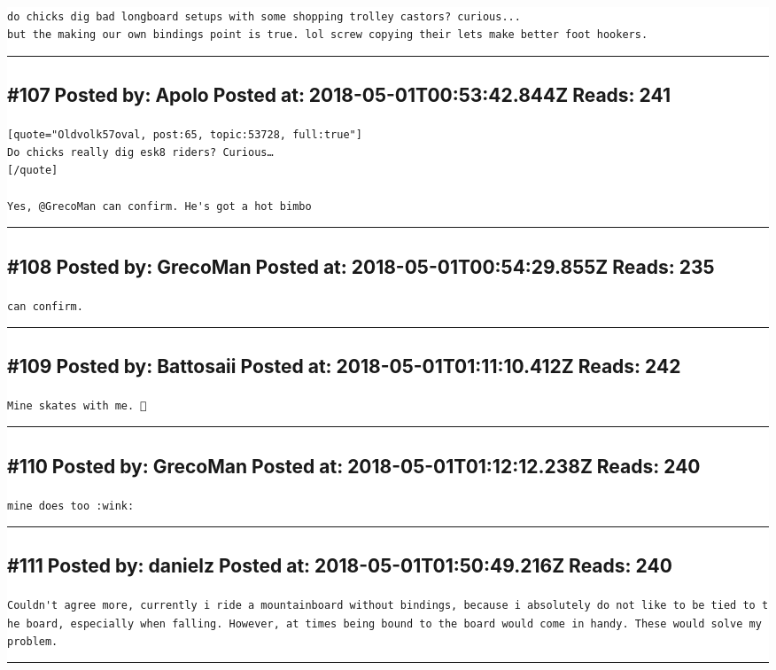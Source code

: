 ```
do chicks dig bad longboard setups with some shopping trolley castors? curious... 
but the making our own bindings point is true. lol screw copying their lets make better foot hookers.
```

---
## \#107 Posted by: Apolo Posted at: 2018-05-01T00:53:42.844Z Reads: 241

```
[quote="Oldvolk57oval, post:65, topic:53728, full:true"]
Do chicks really dig esk8 riders? Curious…
[/quote]

Yes, @GrecoMan can confirm. He's got a hot bimbo
```

---
## \#108 Posted by: GrecoMan Posted at: 2018-05-01T00:54:29.855Z Reads: 235

```
can confirm.
```

---
## \#109 Posted by: Battosaii Posted at: 2018-05-01T01:11:10.412Z Reads: 242

```
Mine skates with me. 🤔
```

---
## \#110 Posted by: GrecoMan Posted at: 2018-05-01T01:12:12.238Z Reads: 240

```
mine does too :wink:
```

---
## \#111 Posted by: danielz Posted at: 2018-05-01T01:50:49.216Z Reads: 240

```
Couldn't agree more, currently i ride a mountainboard without bindings, because i absolutely do not like to be tied to the board, especially when falling. However, at times being bound to the board would come in handy. These would solve my problem.
```

---